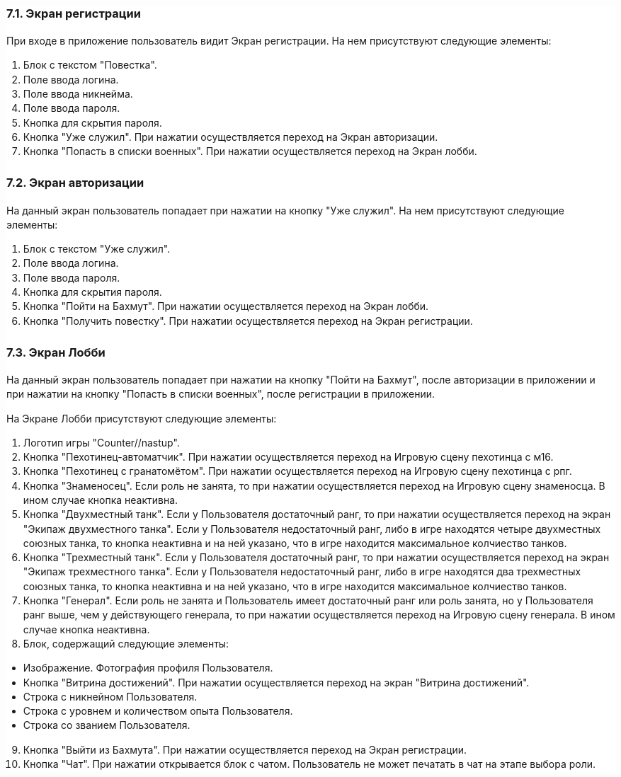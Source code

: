 <a name="link7-1"></a>
### 7.1. Экран регистрации

При входе в приложение пользователь видит Экран регистрации.
На нем присутствуют следующие элементы: 
1. Блок с текстом "Повестка".
2. Поле ввода логина.
3. Поле ввода никнейма.
4. Поле ввода пароля.
5. Кнопка для скрытия пароля.
6. Кнопка "Уже служил". При нажатии осуществляется переход на Экран авторизации.
7. Кнопка "Попасть в списки военных". При нажатии осуществляется переход на Экран лобби.

<a name="link7-2"></a>
### 7.2. Экран авторизации

На данный экран пользователь попадает при нажатии на кнопку "Уже служил". 
На нем присутствуют следующие элементы:
1. Блок с текстом "Уже служил".
2. Поле ввода логина.
3. Поле ввода пароля.
4. Кнопка для скрытия пароля.
5. Кнопка "Пойти на Бахмут". При нажатии осуществляется переход на Экран лобби.
6. Кнопка "Получить повестку". При нажатии осуществляется переход на Экран регистрации.

<a name="link7-3"></a>
### 7.3. Экран Лобби

На данный экран пользователь попадает при нажатии на кнопку "Пойти на Бахмут", после авторизации в приложении и при нажатии на кнопку "Попасть в списки военных", после регистрации в приложении. 

На Экране Лобби присутствуют следующие элементы: 
1. Логотип игры "Counter//nastup".
2. Кнопка "Пехотинец-автоматчик". При нажатии осуществляется переход на Игровую сцену пехотинца с м16.
3. Кнопка "Пехотинец с гранатомётом". При нажатии осуществляется переход на Игровую сцену пехотинца с рпг.
4. Кнопка "Знаменосец". Если роль не занята, то при нажатии осуществляется переход на Игровую сцену знаменосца. В ином случае кнопка неактивна. 
5. Кнопка "Двухместный танк". Если у Пользователя достаточный ранг, то при нажатии осуществляется переход на экран "Экипаж двухместного танка". Если у Пользователя недостаточный ранг, либо в игре находятся четыре двухместных союзных танка, то кнопка неактивна и на ней указано, что в игре находится максимальное колчиество танков.
6. Кнопка "Трехместный танк". Если у Пользователя достаточный ранг, то при нажатии осуществляется переход на экран "Экипаж трехместного танка". Если у Пользователя недостаточный ранг, либо в игре находятся два трехместных союзных танка, то кнопка неактивна и на ней указано, что в игре находится максимальное колчиество танков.
7. Кнопка "Генерал". Если роль не занята и Пользователь имеет достаточный ранг или роль занята, но у Пользователя ранг выше, чем у действующего генерала, то при нажатии осуществляется переход на Игровую сцену генерала. В ином случае кнопка неактивна. 
8. Блок, содержащий следующие элементы:
* Изображение. Фотография профиля Пользователя.
* Кнопка "Витрина достижений". При нажатии осуществляется переход на экран "Витрина достижений".
* Строка с никнейном Пользователя.
* Строка с уровнем и количеством опыта Пользователя.
* Строка со званием Пользователя.
9. Кнопка "Выйти из Бахмута". При нажатии осуществляется переход на Экран регистрации.
10. Кнопка "Чат". При нажатии открывается блок с чатом. Пользователь не может печатать в чат на этапе выбора роли.
